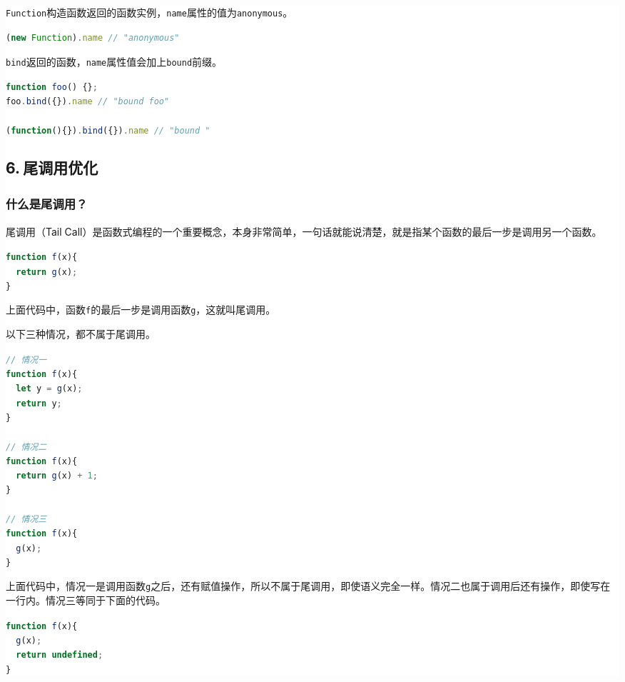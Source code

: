 `Function`构造函数返回的函数实例，`name`属性的值为`anonymous`。

```javascript
(new Function).name // "anonymous"
```

`bind`返回的函数，`name`属性值会加上`bound`前缀。

```javascript
function foo() {};
foo.bind({}).name // "bound foo"

(function(){}).bind({}).name // "bound "
```



## 6. 尾调用优化

### 什么是尾调用？

尾调用（Tail Call）是函数式编程的一个重要概念，本身非常简单，一句话就能说清楚，就是指某个函数的最后一步是调用另一个函数。

```javascript
function f(x){
  return g(x);
}
```

上面代码中，函数`f`的最后一步是调用函数`g`，这就叫尾调用。

以下三种情况，都不属于尾调用。

```javascript
// 情况一
function f(x){
  let y = g(x);
  return y;
}

// 情况二
function f(x){
  return g(x) + 1;
}

// 情况三
function f(x){
  g(x);
}
```

上面代码中，情况一是调用函数`g`之后，还有赋值操作，所以不属于尾调用，即使语义完全一样。情况二也属于调用后还有操作，即使写在一行内。情况三等同于下面的代码。

```javascript
function f(x){
  g(x);
  return undefined;
}
```
